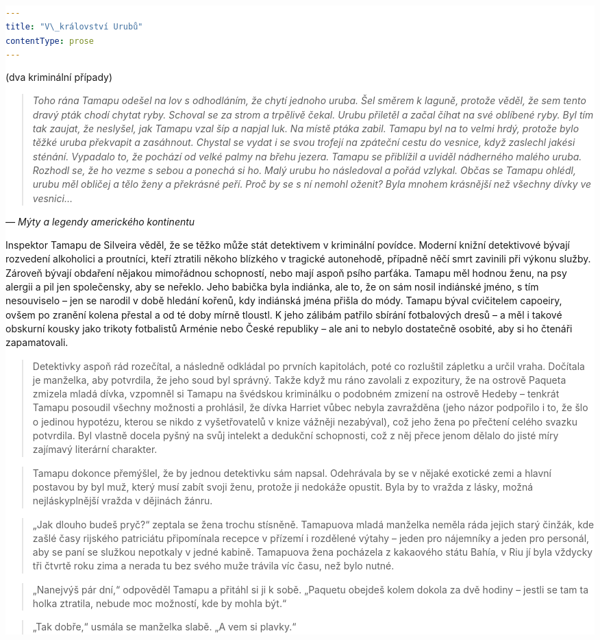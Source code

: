 ```yaml
---
title: "V\_království Urubů"
contentType: prose
---
```


(dva kriminální případy)

> _Toho rána Tamapu odešel na lov s odhodláním, že chytí jednoho uruba. Šel směrem k laguně, protože věděl, že sem tento dravý pták chodí chytat ryby. Schoval se za strom a trpělivě čekal. Urubu přiletěl a začal číhat na své oblíbené ryby. Byl tím tak zaujat, že neslyšel, jak Tamapu vzal šíp a napjal luk. Na místě ptáka zabil. Tamapu byl na to velmi hrdý, protože bylo těžké uruba překvapit a zasáhnout. Chystal se vydat i se svou trofejí na zpáteční cestu do vesnice, když zaslechl jakési sténání. Vypadalo to, že pochází od velké palmy na břehu jezera. Tamapu se přiblížil a uviděl nádherného malého uruba. Rozhodl se, že ho vezme s sebou a ponechá si ho. Malý urubu ho následoval a pořád vzlykal. Občas se Tamapu ohlédl, urubu měl obličej a tělo ženy a překrásné peří. Proč by se s ní nemohl oženit? Byla mnohem krásnější než všechny dívky ve vesnici…_

_— Mýty a legendy amerického kontinentu_

Inspektor Tamapu de Silveira věděl, že se těžko může stát detektivem v kriminální povídce. Moderní knižní detektivové bývají rozvedení alkoholici a proutníci, kteří ztratili někoho blízkého v tragické autonehodě, případně něčí smrt zavinili při výkonu služby. Zároveň bývají obdaření nějakou mimořádnou schopností, nebo mají aspoň psího parťáka. Tamapu měl hodnou ženu, na psy alergii a pil jen společensky, aby se neřeklo. Jeho babička byla indiánka, ale to, že on sám nosil indiánské jméno, s tím nesouviselo – jen se narodil v době hledání kořenů, kdy indiánská jména přišla do módy. Tamapu býval cvičitelem capoeiry, ovšem po zranění kolena přestal a od té doby mírně tloustl. K jeho zálibám patřilo sbírání fotbalových dresů – a měl i takové obskurní kousky jako trikoty fotbalistů Arménie nebo České republiky – ale ani to nebylo dostatečně osobité, aby si ho čtenáři zapamatovali.

> Detektivky aspoň rád rozečítal, a následně odkládal po prvních kapitolách, poté co rozluštil zápletku a určil vraha. Dočítala je manželka, aby potvrdila, že jeho soud byl správný. Takže když mu ráno zavolali z expozitury, že na ostrově Paqueta zmizela mladá dívka, vzpomněl si Tamapu na švédskou kriminálku o podobném zmizení na ostrově Hedeby – tenkrát Tamapu posoudil všechny možnosti a prohlásil, že dívka Harriet vůbec nebyla zavražděna (jeho názor podpořilo i to, že šlo o jedinou hypotézu, kterou se nikdo z vyšetřovatelů v knize vážněji nezabýval), což jeho žena po přečtení celého svazku potvrdila. Byl vlastně docela pyšný na svůj intelekt a dedukční schopnosti, což z něj přece jenom dělalo do jisté míry zajímavý literární charakter.

> Tamapu dokonce přemýšlel, že by jednou detektivku sám napsal. Odehrávala by se v nějaké exotické zemi a hlavní postavou by byl muž, který musí zabít svoji ženu, protože ji nedokáže opustit. Byla by to vražda z lásky, možná nejláskyplnější vražda v dějinách žánru.

> „Jak dlouho budeš pryč?“ zeptala se žena trochu stísněně. Tama­puova mladá manželka neměla ráda jejich starý činžák, kde zašlé časy rijského patriciátu připomínala recepce v přízemí i rozdělené výtahy – jeden pro nájemníky a jeden pro personál, aby se paní se služkou nepotkaly v jedné kabině. Tamapuova žena pocházela z kakaového státu Bahía, v Riu jí byla vždycky tři čtvrtě roku zima a nerada tu bez svého muže trávila víc času, než bylo nutné.

> „Nanejvýš pár dní,“ odpověděl Tamapu a přitáhl si ji k sobě. „Paquetu obejdeš kolem dokola za dvě hodiny – jestli se tam ta holka ztratila, nebude moc možností, kde by mohla být.“

> „Tak dobře,“ usmála se manželka slabě. „A vem si plavky.“

